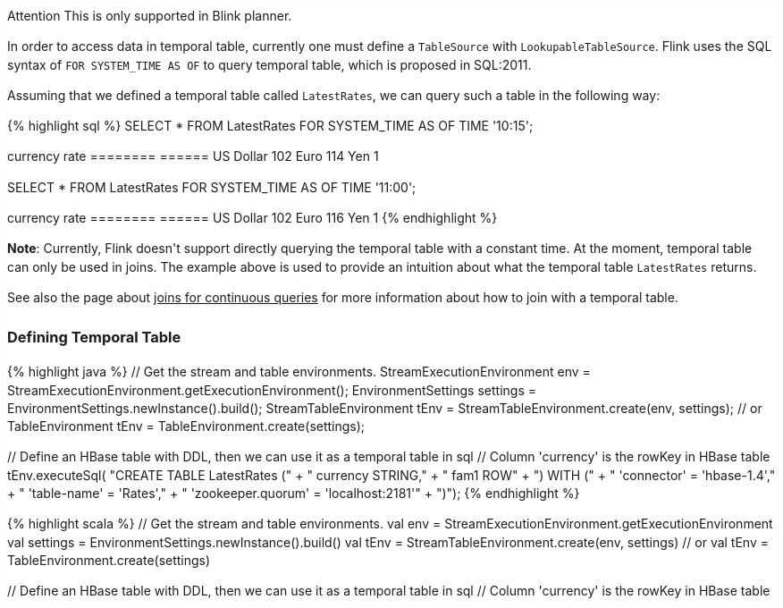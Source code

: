 <span class="label label-danger">Attention</span> This is only supported in Blink planner.

In order to access data in temporal table, currently one must define a `TableSource` with `LookupableTableSource`. Flink uses the SQL syntax of `FOR SYSTEM_TIME AS OF` to query temporal table, which is proposed in SQL:2011.

Assuming that we defined a temporal table called `LatestRates`, we can query such a table in the following way:

{% highlight sql %}
SELECT * FROM LatestRates FOR SYSTEM_TIME AS OF TIME '10:15';

currency   rate
======== ======
US Dollar   102
Euro        114
Yen           1

SELECT * FROM LatestRates FOR SYSTEM_TIME AS OF TIME '11:00';

currency   rate
======== ======
US Dollar   102
Euro        116
Yen           1
{% endhighlight %}

**Note**: Currently, Flink doesn't support directly querying the temporal table with a constant time. At the moment, temporal table can only be used in joins. The example above is used to provide an intuition about what the temporal table `LatestRates` returns.

See also the page about [joins for continuous queries](joins.html) for more information about how to join with a temporal table.

### Defining Temporal Table


<div class="codetabs" markdown="1">
<div data-lang="java" markdown="1">
{% highlight java %}
// Get the stream and table environments.
StreamExecutionEnvironment env = StreamExecutionEnvironment.getExecutionEnvironment();
EnvironmentSettings settings = EnvironmentSettings.newInstance().build();
StreamTableEnvironment tEnv = StreamTableEnvironment.create(env, settings);
// or TableEnvironment tEnv = TableEnvironment.create(settings);

// Define an HBase table with DDL, then we can use it as a temporal table in sql
// Column 'currency' is the rowKey in HBase table
tEnv.executeSql(
    "CREATE TABLE LatestRates (" +
    "   currency STRING," +
    "   fam1 ROW<rate DOUBLE>" +
    ") WITH (" +
    "   'connector' = 'hbase-1.4'," +
    "   'table-name' = 'Rates'," +
    "   'zookeeper.quorum' = 'localhost:2181'" +
    ")");
{% endhighlight %}
</div>
<div data-lang="scala" markdown="1">
{% highlight scala %}
// Get the stream and table environments.
val env = StreamExecutionEnvironment.getExecutionEnvironment
val settings = EnvironmentSettings.newInstance().build()
val tEnv = StreamTableEnvironment.create(env, settings)
// or val tEnv = TableEnvironment.create(settings)

// Define an HBase table with DDL, then we can use it as a temporal table in sql
// Column 'currency' is the rowKey in HBase table